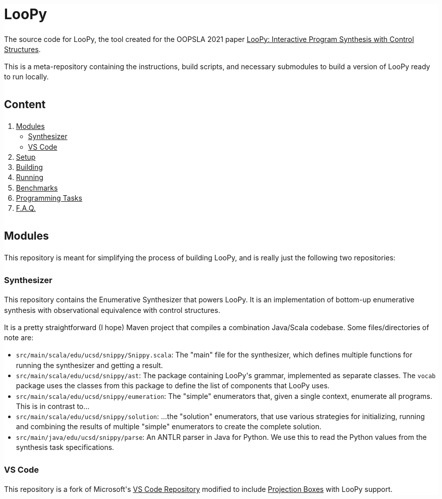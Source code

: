 # LooPy

The source code for LooPy, the tool created for the OOPSLA 2021 paper [LooPy: Interactive Program Synthesis with Control Structures](https://dl.acm.org/doi/10.1145/3485530).

This is a meta-repository containing the instructions, build scripts, and necessary submodules to build a version of LooPy ready to run locally.  

## Content
1. [Modules](#modules)
   - [Synthesizer](#synthesizer)
   - [VS Code](#vs-code)
2. [Setup](#setup)
3. [Building](#building)
4. [Running](#running)
5. [Benchmarks](#benchmarks) 
6. [Programming Tasks](#programming-tasks)
7. [F.A.Q.](#faq)

## Modules
This repository is meant for simplifying the process of building LooPy, and is really just the following two repositories:

### Synthesizer
This repository contains the Enumerative Synthesizer that powers LooPy. 
It is an implementation of bottom-up enumerative synthesis with observational equivalence with control structures.

It is a pretty straightforward (I hope) Maven project that compiles a combination Java/Scala codebase.
Some files/directories of note are:

- `src/main/scala/edu/ucsd/snippy/Snippy.scala`: The "main" file for the synthesizer, which defines multiple functions for running the synthesizer and getting a result.
- `src/main/scala/edu/ucsd/snippy/ast`: The package containing LooPy's grammar, implemented as separate classes. The `vocab` package uses the classes from this package to define the list of components that LooPy uses.
- `src/main/scala/edu/ucsd/snippy/eumeration`: The "simple" enumerators that, given a single context, enumerate all programs. This is in contrast to...
- `src/main/scala/edu/ucsd/snippy/solution`: ...the "solution" enumerators, that use various strategies for initializing, running and combining the results of multiple "simple" enumerators to create the complete solution.
- `src/main/java/edu/ucsd/snippy/parse`: An ANTLR parser in Java for Python. We use this to read the Python values from the synthesis task specifications.

### VS Code
This repository is a fork of Microsoft's [VS Code Repository](https://github.com/microsoft/vscode) modified to include [Projection Boxes](https://cseweb.ucsd.edu/~lerner/papers/projection-boxes-chi2020.pdf) with LooPy support.
